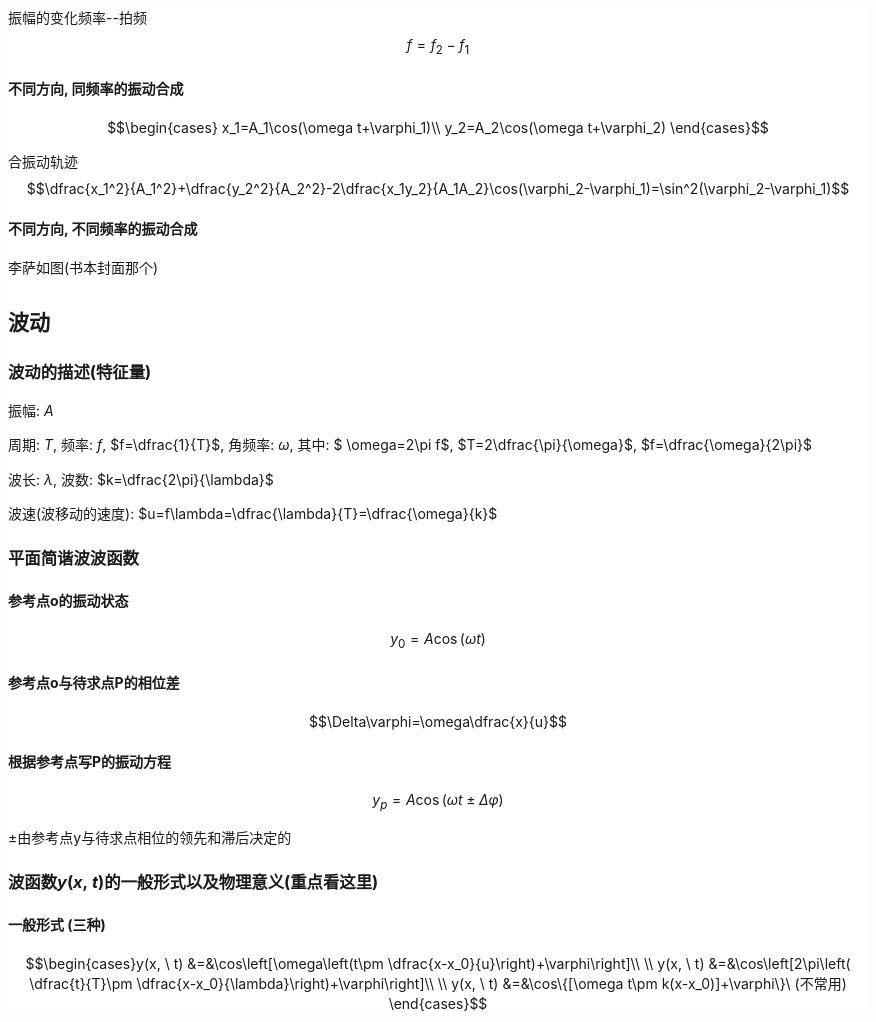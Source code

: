 振幅的变化频率--拍频
$$f=f_2-f_1$$

#### 不同方向, 同频率的振动合成

$$\begin{cases}
x_1=A_1\cos(\omega t+\varphi_1)\\
y_2=A_2\cos(\omega t+\varphi_2)
\end{cases}$$

合振动轨迹
$$\dfrac{x_1^2}{A_1^2}+\dfrac{y_2^2}{A_2^2}-2\dfrac{x_1y_2}{A_1A_2}\cos(\varphi_2-\varphi_1)=\sin^2(\varphi_2-\varphi_1)$$

#### 不同方向, 不同频率的振动合成

李萨如图(书本封面那个)

## 波动

### 波动的描述(特征量)

振幅: $A$

周期: $T$, 频率: $f$, $f=\dfrac{1}{T}$, 角频率: $\omega$, 其中: $ \omega=2\pi f$, $T=2\dfrac{\pi}{\omega}$, $f=\dfrac{\omega}{2\pi}$

波长: $\lambda$, 波数: $k=\dfrac{2\pi}{\lambda}$

波速(波移动的速度): $u=f\lambda=\dfrac{\lambda}{T}=\dfrac{\omega}{k}$

### 平面简谐波波函数

#### 参考点o的振动状态

$$y_0=A\cos(\omega t)$$

#### 参考点o与待求点P的相位差

$$\Delta\varphi=\omega\dfrac{x}{u}$$

#### 根据参考点写P的振动方程

$$y_p=A\cos(\omega t\pm\Delta\varphi)$$

$\pm$由参考点y与待求点相位的领先和滞后决定的

### 波函数$y(x, \ t)$的一般形式以及物理意义(重点看这里)

#### 一般形式 (三种)

$$\begin{cases}y(x, \ t)
&=&\cos\left[\omega\left(t\pm \dfrac{x-x_0}{u}\right)+\varphi\right]\\ \\
y(x, \ t)
&=&\cos\left[2\pi\left( \dfrac{t}{T}\pm \dfrac{x-x_0}{\lambda}\right)+\varphi\right]\\ \\
y(x, \ t)
&=&\cos\{[\omega t\pm k(x-x_0)]+\varphi\}\ (不常用)
\end{cases}$$
